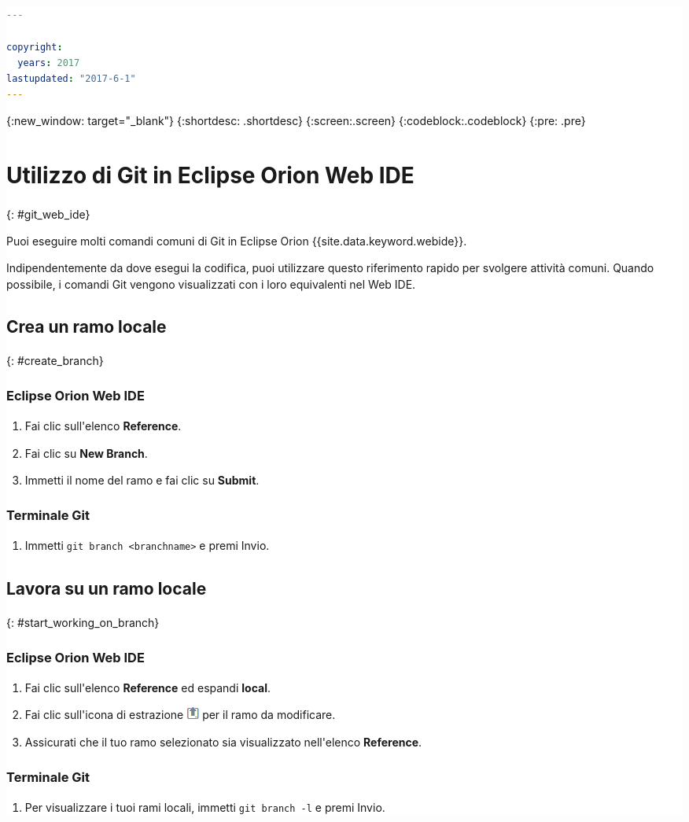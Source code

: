 ```yaml
---

copyright:
  years: 2017
lastupdated: "2017-6-1"
---
```


{:new_window: target="_blank"}
{:shortdesc: .shortdesc}
{:screen:.screen}
{:codeblock:.codeblock}
{:pre: .pre}

# Utilizzo di Git in Eclipse Orion Web IDE
{: #git_web_ide}

Puoi eseguire molti comandi comuni di Git in Eclipse Orion {{site.data.keyword.webide}}.

Indipendentemente da dove esegui la codifica, puoi utilizzare questo riferimento rapido per svolgere attività comuni. Quando possibile, i comandi Git vengono visualizzati con i loro equivalenti nel Web IDE. 

## Crea un ramo locale
{: #create_branch}

### Eclipse Orion Web IDE
1. Fai clic sull'elenco **Reference**.

1. Fai clic su **New Branch**.

2. Immetti il nome del ramo e fai clic su **Submit**.

### Terminale Git
1. Immetti `git branch <branchname>` e premi Invio.

## Lavora su un ramo locale
{: #start_working_on_branch}

### Eclipse Orion Web IDE
1. Fai clic sull'elenco **Reference** ed espandi **local**.

2. Fai clic sull'icona di estrazione <img  class="inline" src="./images/checkout.png" alt="Icona di estrazione"> per il ramo da modificare.

1. Assicurati che il tuo ramo selezionato sia visualizzato nell'elenco **Reference**.

### Terminale Git
1. Per visualizzare i tuoi rami locali, immetti `git branch -l` e premi Invio.
